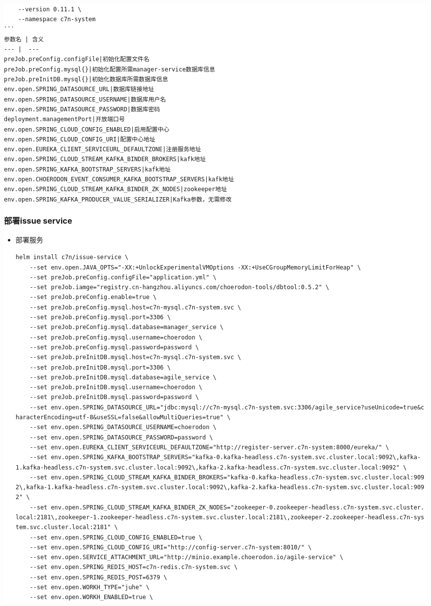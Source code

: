        --version 0.11.1 \
        --namespace c7n-system
    ```
    参数名 | 含义 
    --- |  --- 
    preJob.preConfig.configFile|初始化配置文件名
    preJob.preConfig.mysql{}|初始化配置所需manager-service数据库信息
    preJob.preInitDB.mysql{}|初始化数据库所需数据库信息
    env.open.SPRING_DATASOURCE_URL|数据库链接地址
    env.open.SPRING_DATASOURCE_USERNAME|数据库用户名
    env.open.SPRING_DATASOURCE_PASSWORD|数据库密码
    deployment.managementPort|开放端口号
    env.open.SPRING_CLOUD_CONFIG_ENABLED|启用配置中心
    env.open.SPRING_CLOUD_CONFIG_URI|配置中心地址
    env.open.EUREKA_CLIENT_SERVICEURL_DEFAULTZONE|注册服务地址
    env.open.SPRING_CLOUD_STREAM_KAFKA_BINDER_BROKERS|kafk地址
    env.open.SPRING_KAFKA_BOOTSTRAP_SERVERS|kafk地址
    env.open.CHOERODON_EVENT_CONSUMER_KAFKA_BOOTSTRAP_SERVERS|kafk地址
    env.open.SPRING_CLOUD_STREAM_KAFKA_BINDER_ZK_NODES|zookeeper地址
    env.open.SPRING_KAFKA_PRODUCER_VALUE_SERIALIZER|Kafka参数，无需修改



### 部署issue service

- 部署服务

    ``` 
    helm install c7n/issue-service \
        --set env.open.JAVA_OPTS="-XX:+UnlockExperimentalVMOptions -XX:+UseCGroupMemoryLimitForHeap" \
        --set preJob.preConfig.configFile="application.yml" \
        --set preJob.iamge="registry.cn-hangzhou.aliyuncs.com/choerodon-tools/dbtool:0.5.2" \
        --set preJob.preConfig.enable=true \
        --set preJob.preConfig.mysql.host=c7n-mysql.c7n-system.svc \
        --set preJob.preConfig.mysql.port=3306 \
        --set preJob.preConfig.mysql.database=manager_service \
        --set preJob.preConfig.mysql.username=choerodon \
        --set preJob.preConfig.mysql.password=password \
        --set preJob.preInitDB.mysql.host=c7n-mysql.c7n-system.svc \
        --set preJob.preInitDB.mysql.port=3306 \
        --set preJob.preInitDB.mysql.database=agile_service \
        --set preJob.preInitDB.mysql.username=choerodon \
        --set preJob.preInitDB.mysql.password=password \
        --set env.open.SPRING_DATASOURCE_URL="jdbc:mysql://c7n-mysql.c7n-system.svc:3306/agile_service?useUnicode=true&characterEncoding=utf-8&useSSL=false&allowMultiQueries=true" \
        --set env.open.SPRING_DATASOURCE_USERNAME=choerodon \
        --set env.open.SPRING_DATASOURCE_PASSWORD=password \
        --set env.open.EUREKA_CLIENT_SERVICEURL_DEFAULTZONE="http://register-server.c7n-system:8000/eureka/" \
        --set env.open.SPRING_KAFKA_BOOTSTRAP_SERVERS="kafka-0.kafka-headless.c7n-system.svc.cluster.local:9092\,kafka-1.kafka-headless.c7n-system.svc.cluster.local:9092\,kafka-2.kafka-headless.c7n-system.svc.cluster.local:9092" \
        --set env.open.SPRING_CLOUD_STREAM_KAFKA_BINDER_BROKERS="kafka-0.kafka-headless.c7n-system.svc.cluster.local:9092\,kafka-1.kafka-headless.c7n-system.svc.cluster.local:9092\,kafka-2.kafka-headless.c7n-system.svc.cluster.local:9092" \
        --set env.open.SPRING_CLOUD_STREAM_KAFKA_BINDER_ZK_NODES="zookeeper-0.zookeeper-headless.c7n-system.svc.cluster.local:2181\,zookeeper-1.zookeeper-headless.c7n-system.svc.cluster.local:2181\,zookeeper-2.zookeeper-headless.c7n-system.svc.cluster.local:2181" \
        --set env.open.SPRING_CLOUD_CONFIG_ENABLED=true \
        --set env.open.SPRING_CLOUD_CONFIG_URI="http://config-server.c7n-system:8010/" \
        --set env.open.SERVICE_ATTACHMENT_URL="http://minio.example.choerodon.io/agile-service" \
        --set env.open.SPRING_REDIS_HOST=c7n-redis.c7n-system.svc \
        --set env.open.SPRING_REDIS_POST=6379 \
        --set env.open.WORKH_TYPE="juhe" \
        --set env.open.WORKH_ENABLED=true \